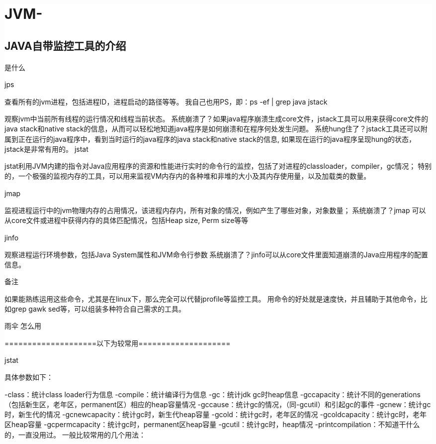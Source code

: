 # JVM-
## JAVA自带监控工具的介绍  
是什么

jps

查看所有的jvm进程，包括进程ID，进程启动的路径等等。
我自己也用PS，即：ps -ef | grep java
jstack

观察jvm中当前所有线程的运行情况和线程当前状态。
系统崩溃了？如果java程序崩溃生成core文件，jstack工具可以用来获得core文件的java stack和native stack的信息，从而可以轻松地知道java程序是如何崩溃和在程序何处发生问题。
系统hung住了？jstack工具还可以附属到正在运行的java程序中，看到当时运行的java程序的java stack和native stack的信息, 如果现在运行的java程序呈现hung的状态，jstack是非常有用的。
jstat

jstat利用JVM内建的指令对Java应用程序的资源和性能进行实时的命令行的监控，包括了对进程的classloader，compiler，gc情况；
特别的，一个极强的监视内存的工具，可以用来监视VM内存内的各种堆和非堆的大小及其内存使用量，以及加载类的数量。
 

jmap

监视进程运行中的jvm物理内存的占用情况，该进程内存内，所有对象的情况，例如产生了哪些对象，对象数量；
系统崩溃了？jmap 可以从core文件或进程中获得内存的具体匹配情况，包括Heap size, Perm size等等
 

jinfo

观察进程运行环境参数，包括Java System属性和JVM命令行参数
系统崩溃了？jinfo可以从core文件里面知道崩溃的Java应用程序的配置信息。
 

备注

如果能熟练运用这些命令，尤其是在linux下，那么完全可以代替jprofile等监控工具。
用命令的好处就是速度快，并且辅助于其他命令，比如grep gawk sed等，可以组装多种符合自己需求的工具。
 

雨伞 怎么用

====================以下为较常用====================

jstat

具体参数如下：

-class：统计class loader行为信息 
-compile：统计编译行为信息 
-gc：统计jdk gc时heap信息 
-gccapacity：统计不同的generations（包括新生区，老年区，permanent区）相应的heap容量情况 
-gccause：统计gc的情况，（同-gcutil）和引起gc的事件 
-gcnew：统计gc时，新生代的情况 
-gcnewcapacity：统计gc时，新生代heap容量 
-gcold：统计gc时，老年区的情况 
-gcoldcapacity：统计gc时，老年区heap容量 
-gcpermcapacity：统计gc时，permanent区heap容量 
-gcutil：统计gc时，heap情况 
-printcompilation：不知道干什么的，一直没用过。 
一般比较常用的几个用法： 
